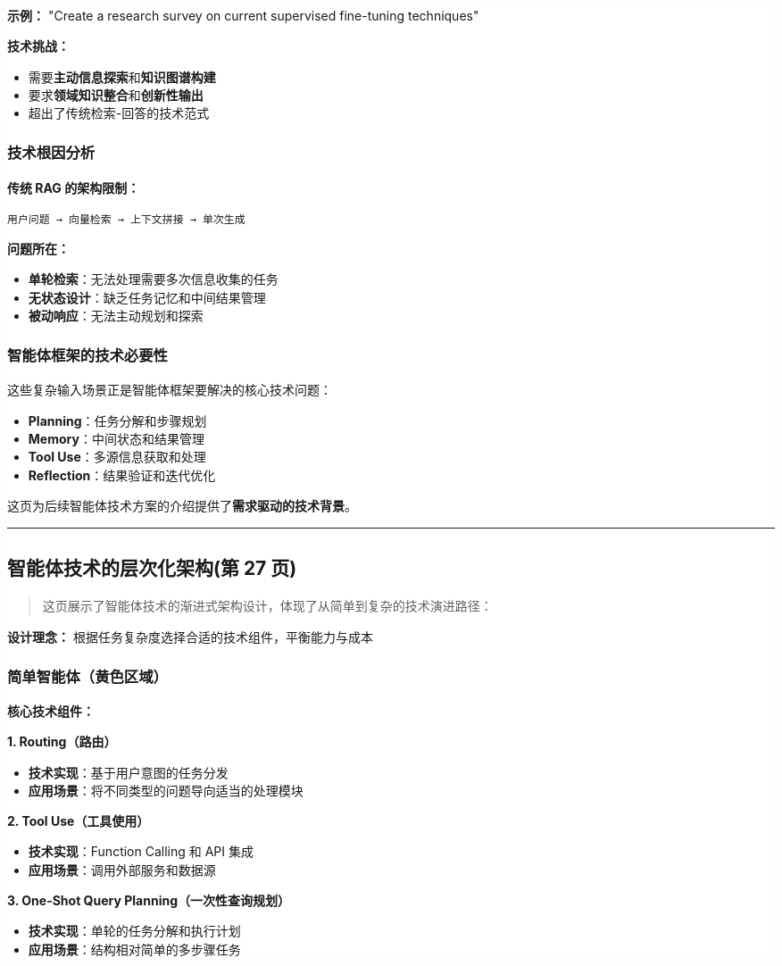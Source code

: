 **示例：** "Create a research survey on current supervised fine-tuning techniques"

**技术挑战：**

- 需要**主动信息探索**和**知识图谱构建**
- 要求**领域知识整合**和**创新性输出**
- 超出了传统检索-回答的技术范式

### 技术根因分析

**传统 RAG 的架构限制：**

```
用户问题 → 向量检索 → 上下文拼接 → 单次生成
```

**问题所在：**

- **单轮检索**：无法处理需要多次信息收集的任务
- **无状态设计**：缺乏任务记忆和中间结果管理
- **被动响应**：无法主动规划和探索

### 智能体框架的技术必要性

这些复杂输入场景正是智能体框架要解决的核心技术问题：

- **Planning**：任务分解和步骤规划
- **Memory**：中间状态和结果管理
- **Tool Use**：多源信息获取和处理
- **Reflection**：结果验证和迭代优化

这页为后续智能体技术方案的介绍提供了**需求驱动的技术背景**。

---

## 智能体技术的层次化架构(第 27 页)

> 这页展示了智能体技术的渐进式架构设计，体现了从简单到复杂的技术演进路径：

**设计理念：** 根据任务复杂度选择合适的技术组件，平衡能力与成本

### 简单智能体（黄色区域）

**核心技术组件：**

**1. Routing（路由）**

- **技术实现**：基于用户意图的任务分发
- **应用场景**：将不同类型的问题导向适当的处理模块

**2. Tool Use（工具使用）**

- **技术实现**：Function Calling 和 API 集成
- **应用场景**：调用外部服务和数据源

**3. One-Shot Query Planning（一次性查询规划）**

- **技术实现**：单轮的任务分解和执行计划
- **应用场景**：结构相对简单的多步骤任务
